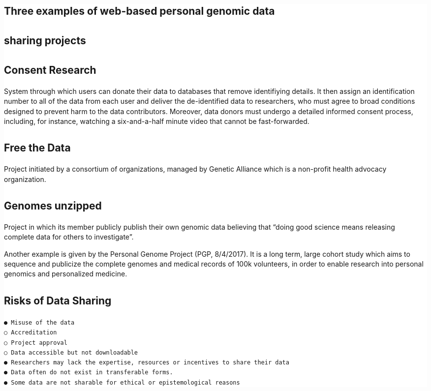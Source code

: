 ## Three examples of web-based personal genomic data

## sharing projects

## Consent Research

System through which users can donate their data to databases that remove
identifiying details. It then assign an identification number to all of the data from
each user and deliver the de-identified data to researchers, who must agree to broad
conditions designed to prevent harm to the data contributors. Moreover, data donors
must undergo a detailed informed consent process, including, for instance, watching
a six-and-a-half minute video that cannot be fast-forwarded.

## Free the Data

Project initiated by a consortium of organizations, managed by Genetic Alliance
which is a non-profit health advocacy organization.

## Genomes unzipped

Project in which its member publicly publish their own genomic data believing that
“doing good science means releasing complete data for others to investigate”.


Another example is given by the Personal Genome Project (PGP, 8/4/2017). It is a long
term, large cohort study which aims to sequence and publicize the complete genomes
and medical records of 100k volunteers, in order to enable research into personal
genomics and personalized medicine.

## Risks of Data Sharing

```
● Misuse of the data
○ Accreditation
○ Project approval
○ Data accessible but not downloadable
● Researchers may lack the expertise, resources or incentives to share their data
● Data often do not exist in transferable forms.
● Some data are not sharable for ethical or epistemological reasons
```

